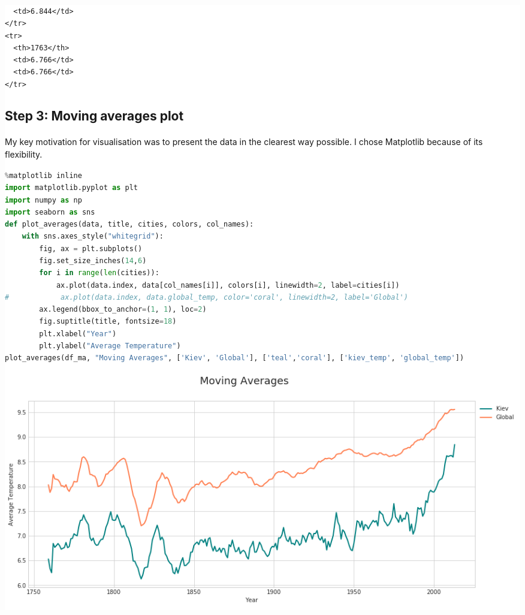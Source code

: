       <td>6.844</td>
    </tr>
    <tr>
      <th>1763</th>
      <td>6.766</td>
      <td>6.766</td>
    </tr>
  </tbody>
</table>
</div>



## Step 3: Moving averages plot
My key motivation for visualisation was to present the data in the clearest way possible. I chose Matplotlib because of its flexibility. 


```python
%matplotlib inline
import matplotlib.pyplot as plt
import numpy as np
import seaborn as sns
def plot_averages(data, title, cities, colors, col_names):
    with sns.axes_style("whitegrid"):
        fig, ax = plt.subplots()
        fig.set_size_inches(14,6)
        for i in range(len(cities)):
            ax.plot(data.index, data[col_names[i]], colors[i], linewidth=2, label=cities[i])
#            ax.plot(data.index, data.global_temp, color='coral', linewidth=2, label='Global')
        ax.legend(bbox_to_anchor=(1, 1), loc=2)
        fig.suptitle(title, fontsize=18)
        plt.xlabel("Year")
        plt.ylabel("Average Temperature")
plot_averages(df_ma, "Moving Averages", ['Kiev', 'Global'], ['teal','coral'], ['kiev_temp', 'global_temp']) 
```


![png](WeatherTrends_files/WeatherTrends_29_0.png)
